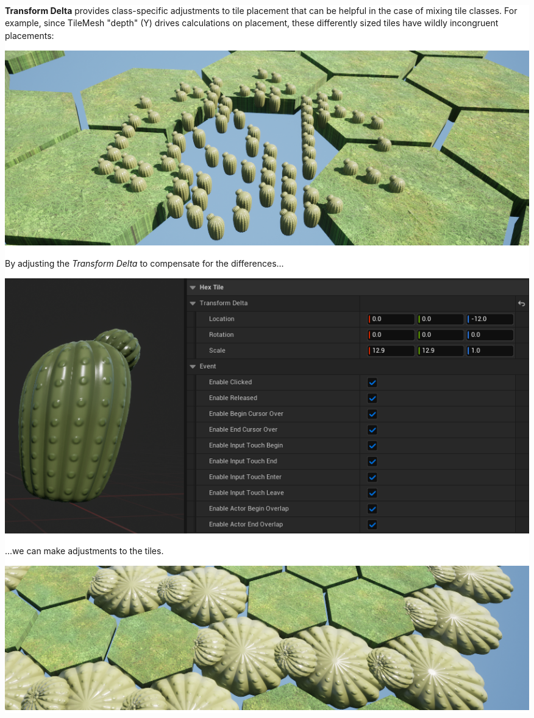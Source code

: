 **Transform Delta** provides class-specific adjustments to tile placement that can be helpful in the case of mixing tile classes. For example, since TileMesh "depth" (Y) drives calculations on placement, these differently sized tiles have wildly incongruent placements:

![hexTile_customClass6](./images/hextile_customclass6.png "Poor, tiny cactus statues")

By adjusting the *Transform Delta* to compensate for the differences...

![hexTile_customClass7](./images/hextile_customclass7.png "Cactus SMAAAASH!!")

...we can make adjustments to the tiles.

![hexTile_customClass8](./images/hextile_customclass8.png "Maybe we can eat them?")
